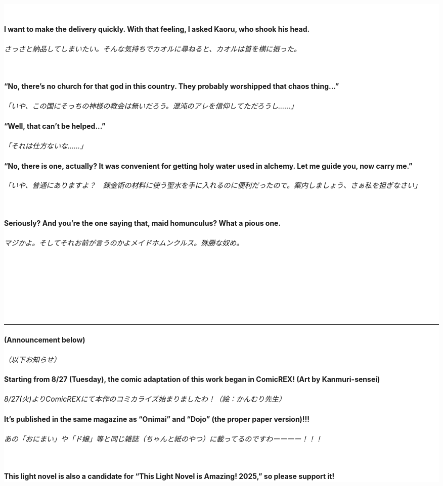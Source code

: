 &nbsp;

#### I want to make the delivery quickly. With that feeling, I asked Kaoru, who shook his head.

*さっさと納品してしまいたい。そんな気持ちでカオルに尋ねると、カオルは首を横に振った。*

&nbsp;

#### “No, there’s no church for that god in this country. They probably worshipped that chaos thing...”

*「いや、この国にそっちの神様の教会は無いだろう。混沌のアレを信仰してただろうし……」*

#### “Well, that can’t be helped...”

*「それは仕方ないな……」*

#### “No, there is one, actually? It was convenient for getting holy water used in alchemy. Let me guide you, now carry me.”

*「いや、普通にありますよ？　錬金術の材料に使う聖水を手に入れるのに便利だったので。案内しましょう、さぁ私を担ぎなさい」*

&nbsp;

#### Seriously? And you’re the one saying that, maid homunculus? What a pious one.

*マジかよ。そしてそれお前が言うのかよメイドホムンクルス。殊勝な奴め。*

&nbsp;

&nbsp;

&nbsp;

&nbsp;

----------------

#### (Announcement below)

*（以下お知らせ）*

#### Starting from 8/27 (Tuesday), the comic adaptation of this work began in ComicREX! (Art by Kanmuri-sensei)

*8/27(火)よりComicREXにて本作のコミカライズ始まりましたわ！（絵：かんむり先生）*

#### It’s published in the same magazine as “Onimai” and “Dojo” (the proper paper version)!!!

*あの「おにまい」や「ド嬢」等と同じ雑誌（ちゃんと紙のやつ）に載ってるのですわーーーー！！！*

&nbsp;

#### This light novel is also a candidate for “This Light Novel is Amazing! 2025,” so please support it!

